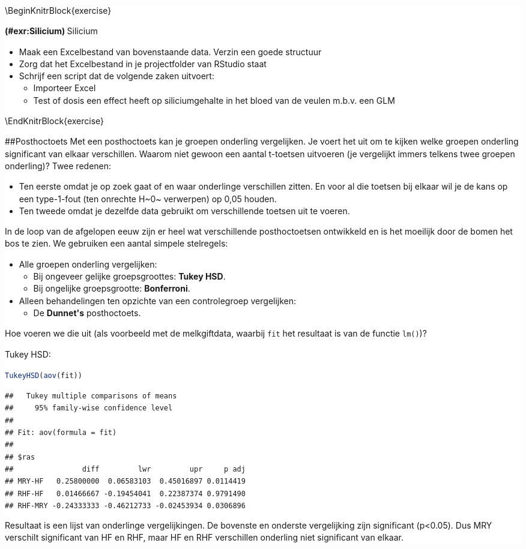 
\BeginKnitrBlock{exercise}<div class="exercise"><span class="exercise" id="exr:Silicium"><strong>(\#exr:Silicium) </strong></span>Silicium

* Maak een Excelbestand van bovenstaande data. Verzin een goede structuur
* Zorg dat het Excelbestand in je projectfolder van RStudio staat
* Schrijf een script dat de volgende zaken uitvoert:
    * Importeer Excel
    * Test of dosis een effect heeft op siliciumgehalte in het bloed van de veulen m.b.v. een GLM
</div>\EndKnitrBlock{exercise}





##Posthoctoets
Met een posthoctoets kan je groepen onderling vergelijken.
Je voert het uit om te kijken welke groepen onderling significant van elkaar verschillen.
Waarom niet gewoon een aantal t-toetsen uitvoeren (je vergelijkt immers telkens twee groepen onderling)? 
Twee redenen:

* Ten eerste omdat je op zoek gaat of en waar onderlinge verschillen zitten. En voor al die toetsen bij elkaar wil je de kans op een type-1-fout (ten onrechte H~0~ verwerpen) op 0,05 houden. 
* Ten tweede omdat je dezelfde data gebruikt om verschillende toetsen uit te voeren.

In de loop van de afgelopen eeuw zijn er heel wat verschillende posthoctoetsen ontwikkeld en is het moeilijk door de bomen het bos te zien.
We gebruiken een aantal simpele stelregels:

* Alle groepen onderling vergelijken:
    * Bij ongeveer gelijke groepsgroottes: **Tukey HSD**.
    * Bij ongelijke groepsgrootte:  **Bonferroni**.
* Alleen behandelingen ten opzichte van een controlegroep vergelijken:
    * De **Dunnet's** posthoctoets.

Hoe voeren we die uit (als voorbeeld met de melkgiftdata, waarbij `fit` het resultaat is van de functie `lm()`)?

Tukey HSD:

```r
TukeyHSD(aov(fit))
```

```
##   Tukey multiple comparisons of means
##     95% family-wise confidence level
## 
## Fit: aov(formula = fit)
## 
## $ras
##                diff         lwr         upr     p adj
## MRY-HF   0.25800000  0.06583103  0.45016897 0.0114419
## RHF-HF   0.01466667 -0.19454041  0.22387374 0.9791490
## RHF-MRY -0.24333333 -0.46212733 -0.02453934 0.0306896
```

Resultaat is een lijst van onderlinge vergelijkingen.
De bovenste en onderste vergelijking zijn significant (p<0.05).
Dus MRY verschilt significant van HF en RHF, maar HF en RHF verschillen onderling niet significant van elkaar.
